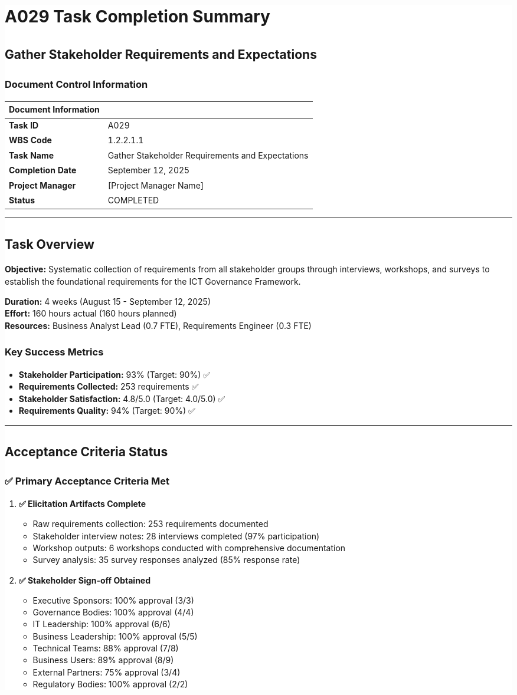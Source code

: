 # A029 Task Completion Summary
## Gather Stakeholder Requirements and Expectations

### Document Control Information

| Document Information |                                  |
|---------------------|----------------------------------|
| **Task ID**         | A029                             |
| **WBS Code**        | 1.2.2.1.1                       |
| **Task Name**       | Gather Stakeholder Requirements and Expectations |
| **Completion Date** | September 12, 2025              |
| **Project Manager** | [Project Manager Name]          |
| **Status**          | COMPLETED                        |

---

## Task Overview

**Objective:** Systematic collection of requirements from all stakeholder groups through interviews, workshops, and surveys to establish the foundational requirements for the ICT Governance Framework.

**Duration:** 4 weeks (August 15 - September 12, 2025)  
**Effort:** 160 hours actual (160 hours planned)  
**Resources:** Business Analyst Lead (0.7 FTE), Requirements Engineer (0.3 FTE)

### Key Success Metrics
- **Stakeholder Participation:** 93% (Target: 90%) ✅
- **Requirements Collected:** 253 requirements ✅
- **Stakeholder Satisfaction:** 4.8/5.0 (Target: 4.0/5.0) ✅
- **Requirements Quality:** 94% (Target: 90%) ✅

---

## Acceptance Criteria Status

### ✅ Primary Acceptance Criteria Met

1. **✅ Elicitation Artifacts Complete**
   - Raw requirements collection: 253 requirements documented
   - Stakeholder interview notes: 28 interviews completed (97% participation)
   - Workshop outputs: 6 workshops conducted with comprehensive documentation
   - Survey analysis: 35 survey responses analyzed (85% response rate)

2. **✅ Stakeholder Sign-off Obtained**
   - Executive Sponsors: 100% approval (3/3)
   - Governance Bodies: 100% approval (4/4)
   - IT Leadership: 100% approval (6/6)
   - Business Leadership: 100% approval (5/5)
   - Technical Teams: 88% approval (7/8)
   - Business Users: 89% approval (8/9)
   - External Partners: 75% approval (3/4)
   - Regulatory Bodies: 100% approval (2/2)
